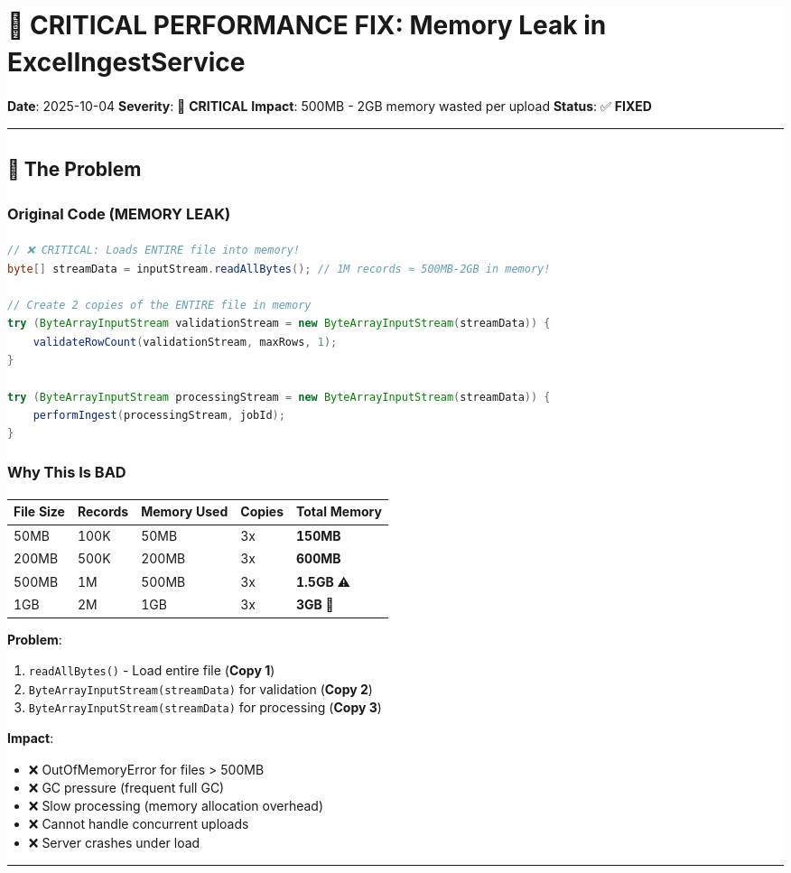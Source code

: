 # 🚨 CRITICAL PERFORMANCE FIX: Memory Leak in ExcelIngestService

**Date**: 2025-10-04
**Severity**: 🔴 **CRITICAL**
**Impact**: 500MB - 2GB memory wasted per upload
**Status**: ✅ **FIXED**

---

## 🐛 The Problem

### Original Code (MEMORY LEAK)

```java
// ❌ CRITICAL: Loads ENTIRE file into memory!
byte[] streamData = inputStream.readAllBytes(); // 1M records ≈ 500MB-2GB in memory!

// Create 2 copies of the ENTIRE file in memory
try (ByteArrayInputStream validationStream = new ByteArrayInputStream(streamData)) {
    validateRowCount(validationStream, maxRows, 1);
}

try (ByteArrayInputStream processingStream = new ByteArrayInputStream(streamData)) {
    performIngest(processingStream, jobId);
}
```

### Why This Is BAD

| File Size | Records | Memory Used | Copies | Total Memory |
|-----------|---------|-------------|--------|--------------|
| 50MB | 100K | 50MB | 3x | **150MB** |
| 200MB | 500K | 200MB | 3x | **600MB** |
| 500MB | 1M | 500MB | 3x | **1.5GB** ⚠️ |
| 1GB | 2M | 1GB | 3x | **3GB** 🔴 |

**Problem**:
1. `readAllBytes()` - Load entire file (**Copy 1**)
2. `ByteArrayInputStream(streamData)` for validation (**Copy 2**)
3. `ByteArrayInputStream(streamData)` for processing (**Copy 3**)

**Impact**:
- ❌ OutOfMemoryError for files > 500MB
- ❌ GC pressure (frequent full GC)
- ❌ Slow processing (memory allocation overhead)
- ❌ Cannot handle concurrent uploads
- ❌ Server crashes under load

---